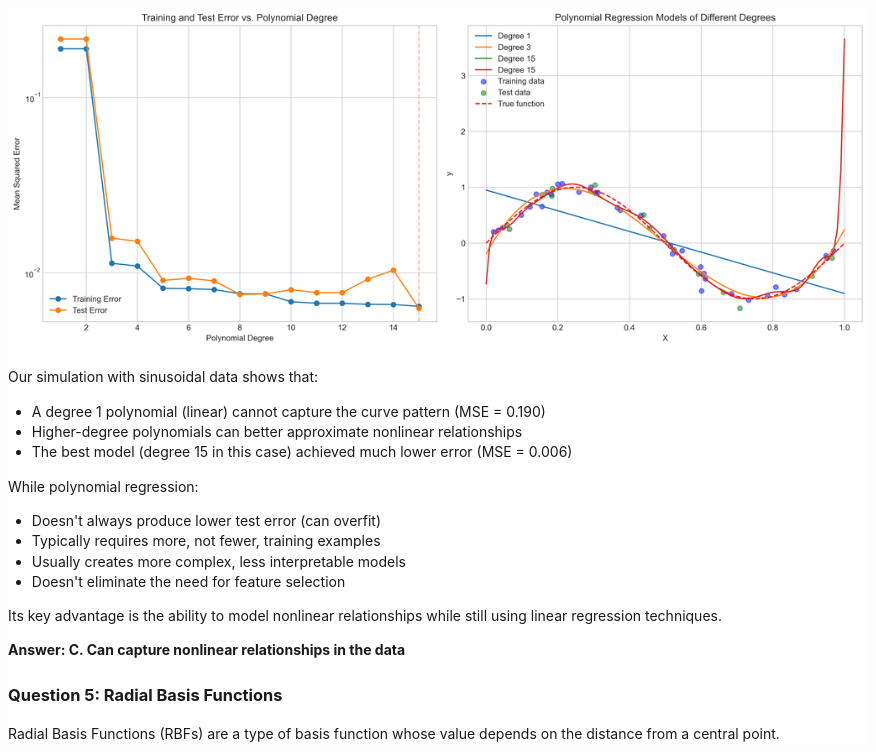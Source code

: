 ![Polynomial Regression](../Images/L3_4_Quiz_16/4_polynomial_regression.png)

Our simulation with sinusoidal data shows that:
- A degree 1 polynomial (linear) cannot capture the curve pattern (MSE = 0.190)
- Higher-degree polynomials can better approximate nonlinear relationships
- The best model (degree 15 in this case) achieved much lower error (MSE = 0.006)

While polynomial regression:
- Doesn't always produce lower test error (can overfit)
- Typically requires more, not fewer, training examples
- Usually creates more complex, less interpretable models
- Doesn't eliminate the need for feature selection

Its key advantage is the ability to model nonlinear relationships while still using linear regression techniques.

**Answer: C. Can capture nonlinear relationships in the data**

### Question 5: Radial Basis Functions
Radial Basis Functions (RBFs) are a type of basis function whose value depends on the distance from a central point.
